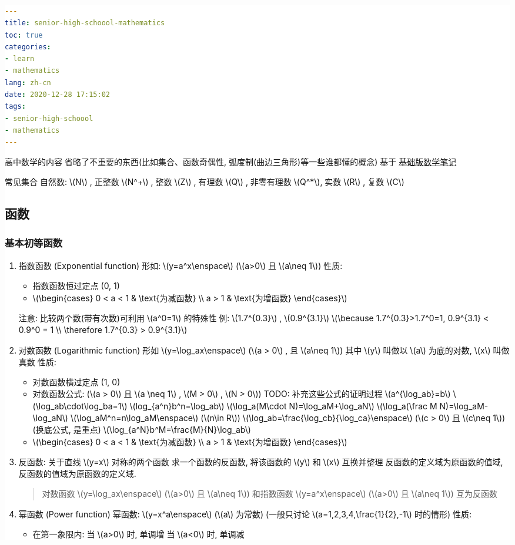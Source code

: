 ```yaml
---
title: senior-high-schoool-mathematics
toc: true
categories:
- learn
- mathematics
lang: zh-cn
date: 2020-12-28 17:15:02
tags:
- senior-high-schoool
- mathematics
---
```


高中数学的内容
省略了不重要的东西(比如集合、函数奇偶性, 弧度制(曲边三角形)等一些谁都懂的概念)
基于 [基础版数学笔记](https://zhuanlan.zhihu.com/p/25471324)

常见集合 自然数: \\(N\\) , 正整数 \\(N^+\\) , 整数 \\(Z\\) , 有理数 \\(Q\\) , 非零有理数 \\(Q^\*\\), 实数 \\(R\\) , 复数 \\(C\\)



## 函数

### 基本初等函数

1. 指数函数 (Exponential function) 
   形如: \\(y=a^x\enspace\\) (\\(a>0\\) 且 \\(a\neq 1\\))
   性质:
   * 指数函数恒过定点 (0, 1)
   * \\(\begin{cases} 0 < a < 1 & \text{为减函数} \\\ a > 1 & \text{为增函数} \end{cases}\\)
   
   注意: 比较两个数(带有次数)可利用 \\(a^0=1\\) 的特殊性
   例: \\(1.7^{0.3}\\) , \\(0.9^{3.1}\\)
   \\(\because 1.7^{0.3}>1.7^0=1, 0.9^{3.1} < 0.9^0 = 1 \\\ \therefore 1.7^{0.3} > 0.9^{3.1}\\)
2. 对数函数 (Logarithmic function) 
   形如 \\(y=\log_ax\enspace\\) (\\(a > 0\\) , 且 \\(a\neq 1\\))
   其中 \\(y\\) 叫做以 \\(a\\) 为底的对数, \\(x\\) 叫做真数
   性质:
   * 对数函数横过定点 (1, 0)
   * 对数函数公式: (\\(a > 0\\) 且 \\(a \neq 1\\) , \\(M > 0\\) , \\(N > 0\\)) TODO: 补充这些公式的证明过程
     \\(a^{\log_ab}=b\\)
     \\(\log_ab\cdot\log_ba=1\\)
     \\(log_{a^n}b^n=\log_ab\\)
     \\(\log_a(M\cdot N)=\log_aM+\log_aN\\)
     \\(\log_a(\frac M N)=\log_aM-\log_aN\\)
     \\(\log_aM^n=n\log_aM\enspace\\) (\\(n\in R\\))
     \\(\log_ab=\frac{\log_cb}{\log_ca}\enspace\\) (\\(c > 0\\) 且 \\(c\neq 1\\)) (换底公式, 是重点)
     \\(\log_{a^N}b^M=\frac{M}{N}\log_ab\\)
   * \\(\begin{cases} 0 < a < 1 & \text{为减函数} \\\ a > 1 & \text{为增函数} \end{cases}\\)
3. 反函数: 关于直线 \\(y=x\\) 对称的两个函数
   求一个函数的反函数, 将该函数的 \\(y\\) 和 \\(x\\) 互换并整理
   反函数的定义域为原函数的值域, 反函数的值域为原函数的定义域.
   > 对数函数 \\(y=\log_ax\enspace\\) (\\(a>0\\) 且 \\(a\neq 1\\))
     和指数函数 \\(y=a^x\enspace\\) (\\(a>0\\) 且 \\(a\neq 1\\))
     互为反函数
4. 幂函数 (Power function)
   幂函数: \\(y=x^a\enspace\\) (\\(a\\) 为常数)
   (一般只讨论 \\(a=1,2,3,4,\frac{1}{2},-1\\) 时的情形)
   性质:
   * 在第一象限内:
     当 \\(a>0\\) 时, 单调增
     当 \\(a<0\\) 时, 单调减